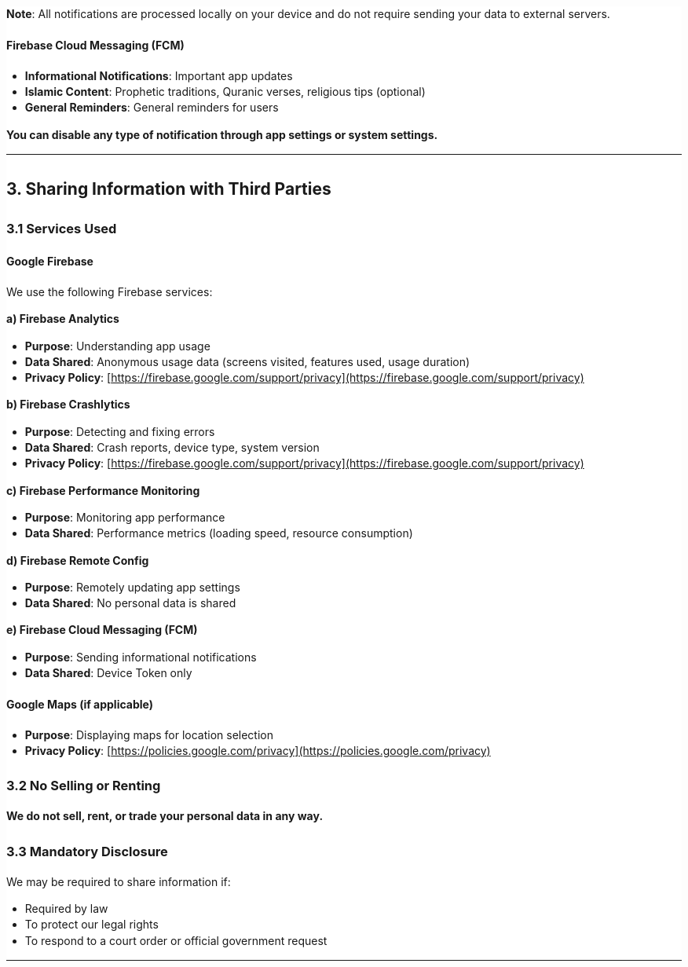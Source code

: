 **Note**: All notifications are processed locally on your device and do not require sending your data to external servers.

#### Firebase Cloud Messaging (FCM)
- **Informational Notifications**: Important app updates
- **Islamic Content**: Prophetic traditions, Quranic verses, religious tips (optional)
- **General Reminders**: General reminders for users

**You can disable any type of notification through app settings or system settings.**

---

## 3. Sharing Information with Third Parties

### 3.1 Services Used

#### Google Firebase
We use the following Firebase services:

**a) Firebase Analytics**
- **Purpose**: Understanding app usage
- **Data Shared**: Anonymous usage data (screens visited, features used, usage duration)
- **Privacy Policy**: [https://firebase.google.com/support/privacy](https://firebase.google.com/support/privacy)

**b) Firebase Crashlytics**
- **Purpose**: Detecting and fixing errors
- **Data Shared**: Crash reports, device type, system version
- **Privacy Policy**: [https://firebase.google.com/support/privacy](https://firebase.google.com/support/privacy)

**c) Firebase Performance Monitoring**
- **Purpose**: Monitoring app performance
- **Data Shared**: Performance metrics (loading speed, resource consumption)

**d) Firebase Remote Config**
- **Purpose**: Remotely updating app settings
- **Data Shared**: No personal data is shared

**e) Firebase Cloud Messaging (FCM)**
- **Purpose**: Sending informational notifications
- **Data Shared**: Device Token only

#### Google Maps (if applicable)
- **Purpose**: Displaying maps for location selection
- **Privacy Policy**: [https://policies.google.com/privacy](https://policies.google.com/privacy)

### 3.2 No Selling or Renting

**We do not sell, rent, or trade your personal data in any way.**

### 3.3 Mandatory Disclosure

We may be required to share information if:
- Required by law
- To protect our legal rights
- To respond to a court order or official government request

---